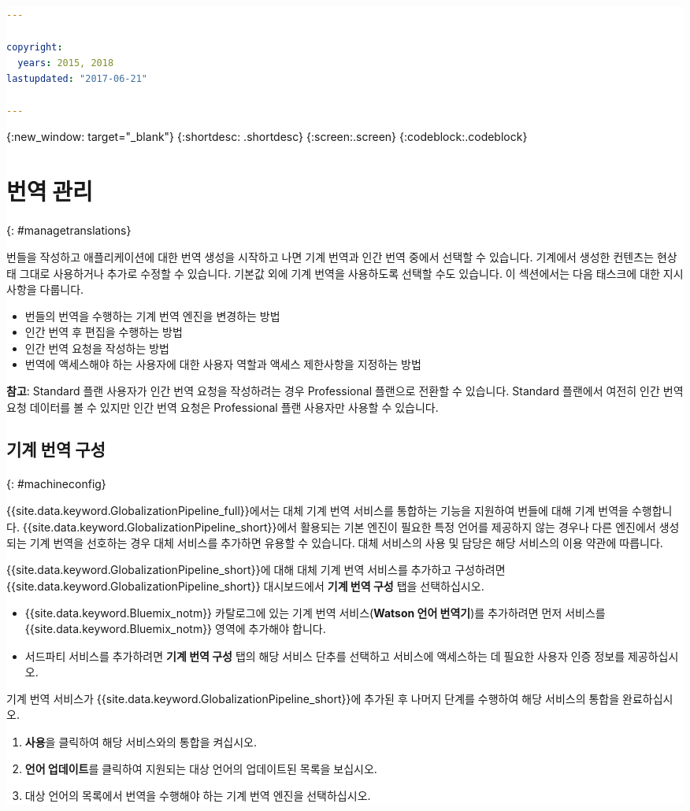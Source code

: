 ```yaml
---

copyright:
  years: 2015, 2018
lastupdated: "2017-06-21"

---
```


{:new_window: target="_blank"}
{:shortdesc: .shortdesc}
{:screen:.screen}
{:codeblock:.codeblock}

# 번역 관리
{: #managetranslations}


번들을 작성하고 애플리케이션에 대한 번역 생성을 시작하고 나면 기계 번역과 인간 번역 중에서 선택할 수 있습니다. 기계에서 생성한 컨텐츠는 현상태 그대로 사용하거나 추가로 수정할 수 있습니다. 기본값 외에 기계 번역을 사용하도록 선택할 수도 있습니다. 이 섹션에서는 다음 태스크에 대한 지시사항을 다룹니다.
<ul>
<li>번들의 번역을 수행하는 기계 번역 엔진을 변경하는 방법</li>
<li>인간 번역 후 편집을 수행하는 방법</li>
<li>인간 번역 요청을 작성하는 방법</li>
<li>번역에 액세스해야 하는 사용자에 대한 사용자 역할과 액세스 제한사항을 지정하는 방법</li>
</ul>

**참고**: Standard 플랜 사용자가 인간 번역 요청을 작성하려는 경우 Professional 플랜으로 전환할 수 있습니다. Standard 플랜에서 여전히 인간 번역 요청 데이터를 볼 수 있지만 인간 번역 요청은 Professional 플랜 사용자만 사용할 수 있습니다.

## 기계 번역 구성
{: #machineconfig}

{{site.data.keyword.GlobalizationPipeline_full}}에서는 대체 기계 번역 서비스를 통합하는 기능을 지원하여 번들에 대해 기계 번역을 수행합니다. {{site.data.keyword.GlobalizationPipeline_short}}에서 활용되는 기본 엔진이 필요한 특정 언어를 제공하지 않는 경우나 다른 엔진에서 생성되는 기계 번역을 선호하는 경우 대체 서비스를 추가하면 유용할 수 있습니다. 대체 서비스의 사용 및 담당은 해당 서비스의 이용 약관에 따릅니다.

{{site.data.keyword.GlobalizationPipeline_short}}에 대해 대체 기계 번역 서비스를 추가하고 구성하려면 {{site.data.keyword.GlobalizationPipeline_short}} 대시보드에서 **기계 번역 구성** 탭을 선택하십시오.

* {{site.data.keyword.Bluemix_notm}} 카탈로그에 있는 기계 번역 서비스(**Watson 언어 번역기**)를 추가하려면 먼저 서비스를 {{site.data.keyword.Bluemix_notm}} 영역에 추가해야 합니다.

* 서드파티 서비스를 추가하려면 **기계 번역 구성** 탭의 해당 서비스 단추를 선택하고 서비스에 액세스하는 데 필요한 사용자 인증 정보를 제공하십시오.

기계 번역 서비스가 {{site.data.keyword.GlobalizationPipeline_short}}에 추가된 후 나머지 단계를 수행하여 해당 서비스의 통합을 완료하십시오.

1. **사용**을 클릭하여 해당 서비스와의 통합을 켜십시오.

2. **언어 업데이트**를 클릭하여 지원되는 대상 언어의 업데이트된 목록을 보십시오.

3. 대상 언어의 목록에서 번역을 수행해야 하는 기계 번역 엔진을 선택하십시오.
